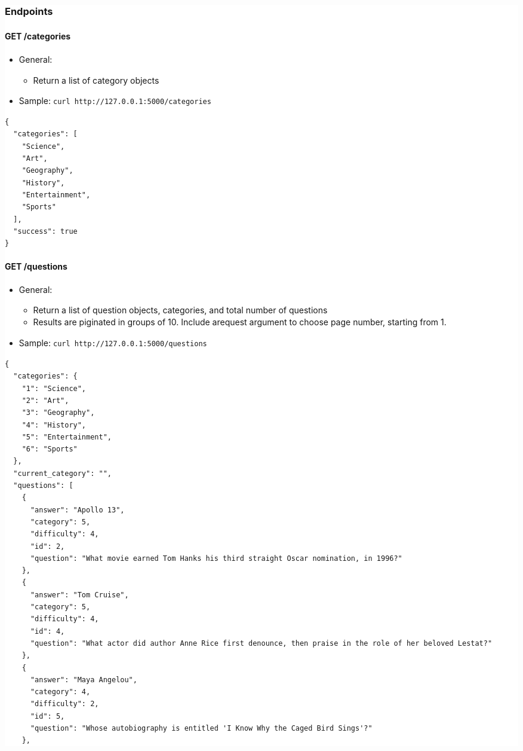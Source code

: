 ### Endpoints

#### GET /categories

- General:
    - Return a list of category objects

- Sample: `curl http://127.0.0.1:5000/categories`

```
{
  "categories": [
    "Science",
    "Art",
    "Geography",
    "History",
    "Entertainment",
    "Sports"
  ],
  "success": true
}
```

#### GET /questions

- General:
    - Return a list of question objects, categories, and total number of questions
    - Results are piginated in groups of 10. Include arequest argument to choose page number, starting from 1.

- Sample: `curl http://127.0.0.1:5000/questions`

```
{
  "categories": {
    "1": "Science",
    "2": "Art",
    "3": "Geography",
    "4": "History",
    "5": "Entertainment",
    "6": "Sports"
  },
  "current_category": "",
  "questions": [
    {
      "answer": "Apollo 13",
      "category": 5,
      "difficulty": 4,
      "id": 2,
      "question": "What movie earned Tom Hanks his third straight Oscar nomination, in 1996?"
    },
    {
      "answer": "Tom Cruise",
      "category": 5,
      "difficulty": 4,
      "id": 4,
      "question": "What actor did author Anne Rice first denounce, then praise in the role of her beloved Lestat?"
    },
    {
      "answer": "Maya Angelou",
      "category": 4,
      "difficulty": 2,
      "id": 5,
      "question": "Whose autobiography is entitled 'I Know Why the Caged Bird Sings'?"
    },
```